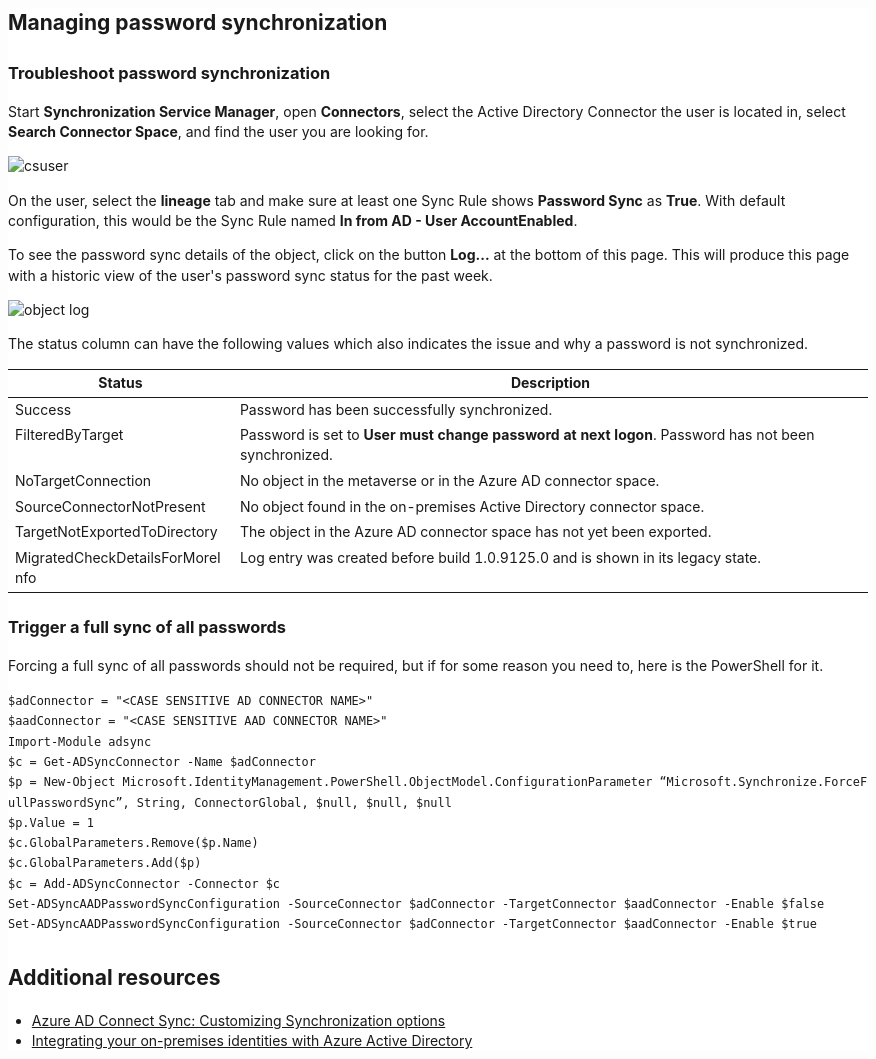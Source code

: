 ## Managing password synchronization

### Troubleshoot password synchronization

Start **Synchronization Service Manager**, open **Connectors**, select the Active Directory Connector the user is located in, select **Search Connector Space**, and find the user you are looking for.

![csuser](./media/active-directory-aadsync-implement-password-synchronization/cspasswordsync.png)

On the user, select the **lineage** tab and make sure at least one Sync Rule shows **Password Sync** as **True**. With default configuration, this would be the Sync Rule named **In from AD - User AccountEnabled**.

To see the password sync details of the object, click on the button **Log...** at the bottom of this page. This will produce this page with a historic view of the user's password sync status for the past week.

![object log](./media/active-directory-aadsync-implement-password-synchronization/csobjectlog.png)

The status column can have the following values which also indicates the issue and why a password is not synchronized.

| Status | Description |
| ---- | ----- |
| Success | Password has been successfully synchronized. |
| FilteredByTarget | Password is set to **User must change password at next logon**. Password has not been synchronized. |
| NoTargetConnection | No object in the metaverse or in the Azure AD connector space. |
| SourceConnectorNotPresent | No object found in the on-premises Active Directory connector space. |
| TargetNotExportedToDirectory | The object in the Azure AD connector space has not yet been exported. |
| MigratedCheckDetailsForMoreInfo | Log entry was created before build 1.0.9125.0 and is shown in its legacy state. |


### Trigger a full sync of all passwords
Forcing a full sync of all passwords should not be required, but if for some reason you need to, here is the PowerShell for it.

    $adConnector = "<CASE SENSITIVE AD CONNECTOR NAME>"
    $aadConnector = "<CASE SENSITIVE AAD CONNECTOR NAME>"
    Import-Module adsync
    $c = Get-ADSyncConnector -Name $adConnector
    $p = New-Object Microsoft.IdentityManagement.PowerShell.ObjectModel.ConfigurationParameter “Microsoft.Synchronize.ForceFullPasswordSync”, String, ConnectorGlobal, $null, $null, $null
    $p.Value = 1
    $c.GlobalParameters.Remove($p.Name)
    $c.GlobalParameters.Add($p)
    $c = Add-ADSyncConnector -Connector $c
    Set-ADSyncAADPasswordSyncConfiguration -SourceConnector $adConnector -TargetConnector $aadConnector -Enable $false
    Set-ADSyncAADPasswordSyncConfiguration -SourceConnector $adConnector -TargetConnector $aadConnector -Enable $true




## Additional resources

* [Azure AD Connect Sync: Customizing Synchronization options](/documentation/articles/active-directory-aadconnectsync-whatis)
* [Integrating your on-premises identities with Azure Active Directory](/documentation/articles/active-directory-aadconnect)
